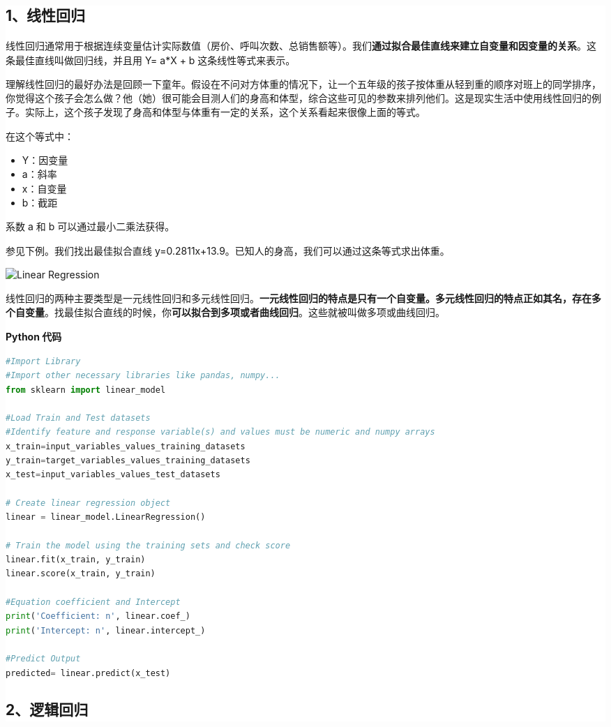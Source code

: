 ## 1、线性回归

线性回归通常用于根据连续变量估计实际数值（房价、呼叫次数、总销售额等）。我们**通过拟合最佳直线来建立自变量和因变量的关系**。这条最佳直线叫做回归线，并且用 Y= a*X + b 这条线性等式来表示。

理解线性回归的最好办法是回顾一下童年。假设在不问对方体重的情况下，让一个五年级的孩子按体重从轻到重的顺序对班上的同学排序，你觉得这个孩子会怎么做？他（她）很可能会目测人们的身高和体型，综合这些可见的参数来排列他们。这是现实生活中使用线性回归的例子。实际上，这个孩子发现了身高和体型与体重有一定的关系，这个关系看起来很像上面的等式。

在这个等式中：

- Y：因变量
- a：斜率
- x：自变量
- b：截距

系数 a 和 b 可以通过最小二乘法获得。

参见下例。我们找出最佳拟合直线 y=0.2811x+13.9。已知人的身高，我们可以通过这条等式求出体重。

![Linear Regression](http://ww4.sinaimg.cn/mw690/6941baebjw1ewidicea70j20d807vglw.jpg)

线性回归的两种主要类型是一元线性回归和多元线性回归。**一元线性回归的特点是只有一个自变量。多元线性回归的特点正如其名，存在多个自变量**。找最佳拟合直线的时候，你**可以拟合到多项或者曲线回归**。这些就被叫做多项或曲线回归。

**Python 代码**

```python
#Import Library
#Import other necessary libraries like pandas, numpy...
from sklearn import linear_model

#Load Train and Test datasets
#Identify feature and response variable(s) and values must be numeric and numpy arrays
x_train=input_variables_values_training_datasets
y_train=target_variables_values_training_datasets
x_test=input_variables_values_test_datasets

# Create linear regression object
linear = linear_model.LinearRegression()

# Train the model using the training sets and check score
linear.fit(x_train, y_train)
linear.score(x_train, y_train)

#Equation coefficient and Intercept
print('Coefficient: n', linear.coef_)
print('Intercept: n', linear.intercept_)

#Predict Output
predicted= linear.predict(x_test)
```

## 2、逻辑回归
